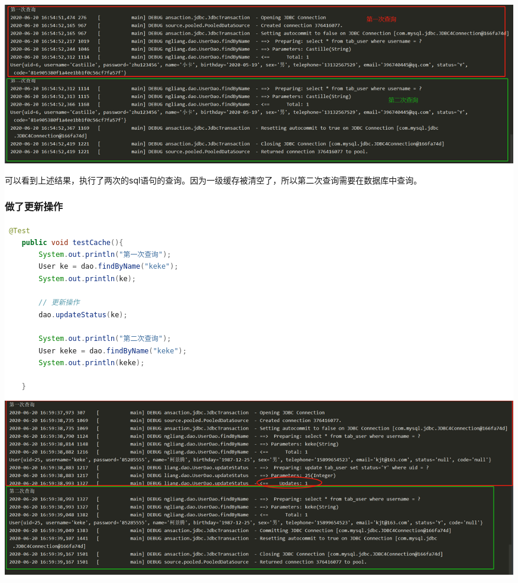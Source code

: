 ![1592643351825](mybatis缓存/1592643351825.png)

可以看到上述结果，执行了两次的sql语句的查询。因为一级缓存被清空了，所以第二次查询需要在数据库中查询。

### 做了更新操作

```java
 @Test
    public void testCache(){
        System.out.println("第一次查询");
        User ke = dao.findByName("keke");
        System.out.println(ke);

        // 更新操作
        dao.updateStatus(ke);

        System.out.println("第二次查询");
        User keke = dao.findByName("keke");
        System.out.println(keke);

    }

```

![1592643670164](mybatis缓存/1592643670164.png)
